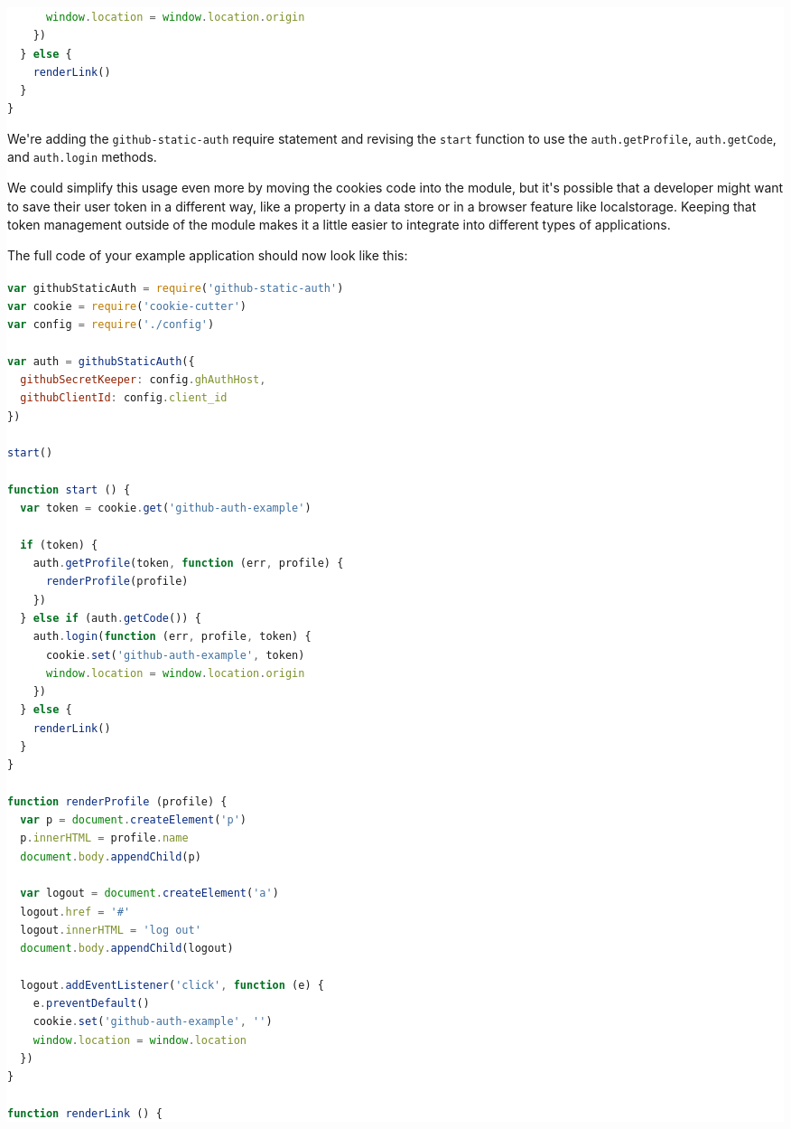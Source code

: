 ```js
      window.location = window.location.origin
    })
  } else {
    renderLink()
  }
}
```

We're adding the `github-static-auth` require statement and revising the `start` function to use the `auth.getProfile`, `auth.getCode`, and `auth.login` methods.

We could simplify this usage even more by moving the cookies code into the module, but it's possible that a developer might want to save their user token in a different way, like a property in a data store or in a browser feature like localstorage. Keeping that token management outside of the module makes it a little easier to integrate into different types of applications.

The full code of your example application should now look like this:

```js
var githubStaticAuth = require('github-static-auth')
var cookie = require('cookie-cutter')
var config = require('./config')

var auth = githubStaticAuth({
  githubSecretKeeper: config.ghAuthHost,
  githubClientId: config.client_id
})

start()

function start () {
  var token = cookie.get('github-auth-example')

  if (token) {
    auth.getProfile(token, function (err, profile) {
      renderProfile(profile)
    })
  } else if (auth.getCode()) {
    auth.login(function (err, profile, token) {
      cookie.set('github-auth-example', token)
      window.location = window.location.origin
    })
  } else {
    renderLink()
  }
}

function renderProfile (profile) {
  var p = document.createElement('p')
  p.innerHTML = profile.name
  document.body.appendChild(p)

  var logout = document.createElement('a')
  logout.href = '#'
  logout.innerHTML = 'log out'
  document.body.appendChild(logout)

  logout.addEventListener('click', function (e) {
    e.preventDefault()
    cookie.set('github-auth-example', '')
    window.location = window.location
  })
}

function renderLink () {
```